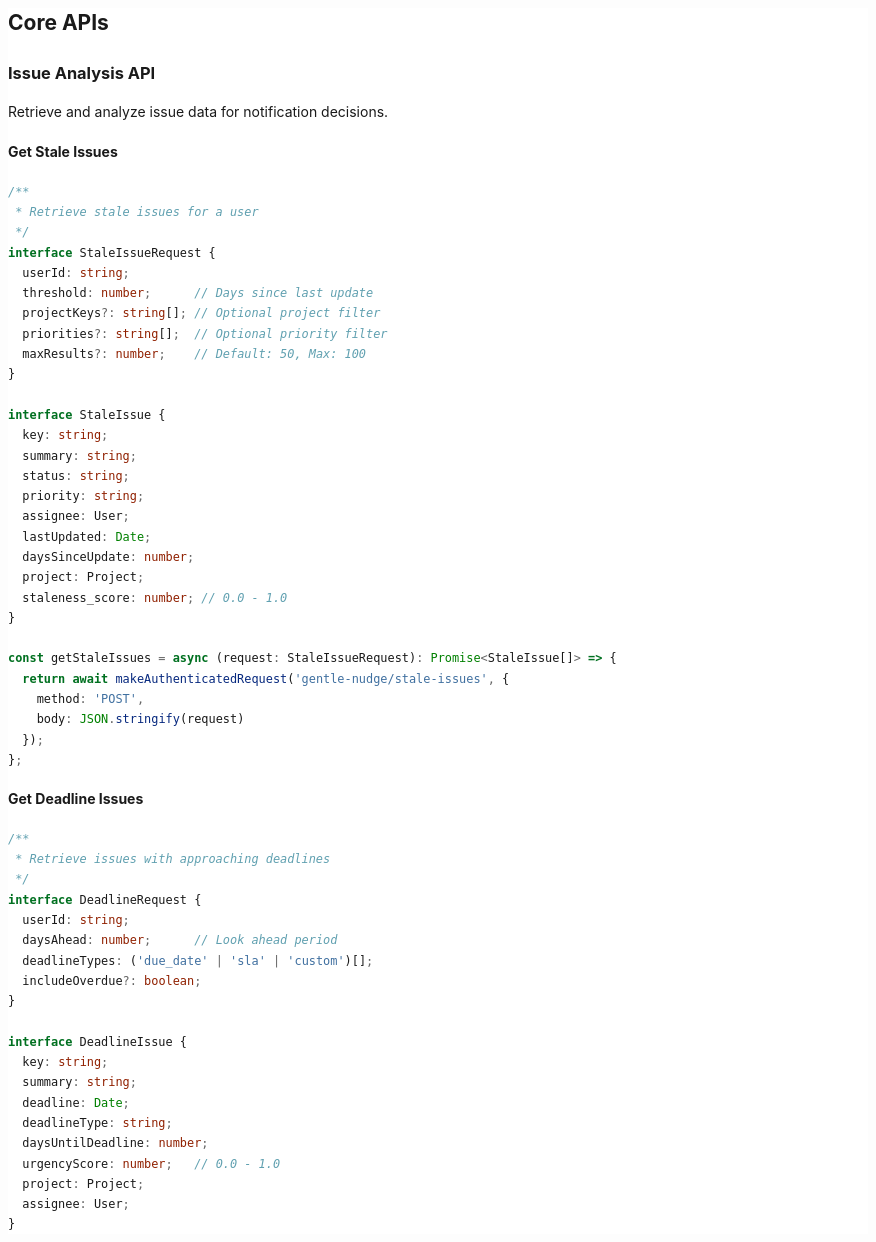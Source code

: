 ## Core APIs

### Issue Analysis API

Retrieve and analyze issue data for notification decisions.

#### Get Stale Issues

```typescript
/**
 * Retrieve stale issues for a user
 */
interface StaleIssueRequest {
  userId: string;
  threshold: number;      // Days since last update
  projectKeys?: string[]; // Optional project filter
  priorities?: string[];  // Optional priority filter
  maxResults?: number;    // Default: 50, Max: 100
}

interface StaleIssue {
  key: string;
  summary: string;
  status: string;
  priority: string;
  assignee: User;
  lastUpdated: Date;
  daysSinceUpdate: number;
  project: Project;
  staleness_score: number; // 0.0 - 1.0
}

const getStaleIssues = async (request: StaleIssueRequest): Promise<StaleIssue[]> => {
  return await makeAuthenticatedRequest('gentle-nudge/stale-issues', {
    method: 'POST',
    body: JSON.stringify(request)
  });
};
```

#### Get Deadline Issues  

```typescript
/**
 * Retrieve issues with approaching deadlines
 */
interface DeadlineRequest {
  userId: string;
  daysAhead: number;      // Look ahead period
  deadlineTypes: ('due_date' | 'sla' | 'custom')[];
  includeOverdue?: boolean;
}

interface DeadlineIssue {
  key: string;
  summary: string;
  deadline: Date;
  deadlineType: string;
  daysUntilDeadline: number;
  urgencyScore: number;   // 0.0 - 1.0
  project: Project;
  assignee: User;
}

```